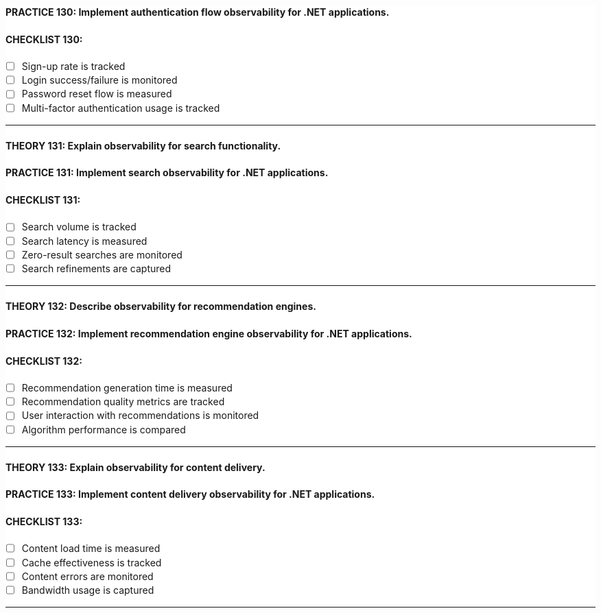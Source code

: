 #### PRACTICE 130: Implement authentication flow observability for .NET applications.

#### CHECKLIST 130:

- [ ] Sign-up rate is tracked
- [ ] Login success/failure is monitored
- [ ] Password reset flow is measured
- [ ] Multi-factor authentication usage is tracked

---

#### THEORY 131: Explain observability for search functionality.

#### PRACTICE 131: Implement search observability for .NET applications.

#### CHECKLIST 131:

- [ ] Search volume is tracked
- [ ] Search latency is measured
- [ ] Zero-result searches are monitored
- [ ] Search refinements are captured

---

#### THEORY 132: Describe observability for recommendation engines.

#### PRACTICE 132: Implement recommendation engine observability for .NET applications.

#### CHECKLIST 132:

- [ ] Recommendation generation time is measured
- [ ] Recommendation quality metrics are tracked
- [ ] User interaction with recommendations is monitored
- [ ] Algorithm performance is compared

---

#### THEORY 133: Explain observability for content delivery.

#### PRACTICE 133: Implement content delivery observability for .NET applications.

#### CHECKLIST 133:

- [ ] Content load time is measured
- [ ] Cache effectiveness is tracked
- [ ] Content errors are monitored
- [ ] Bandwidth usage is captured

---